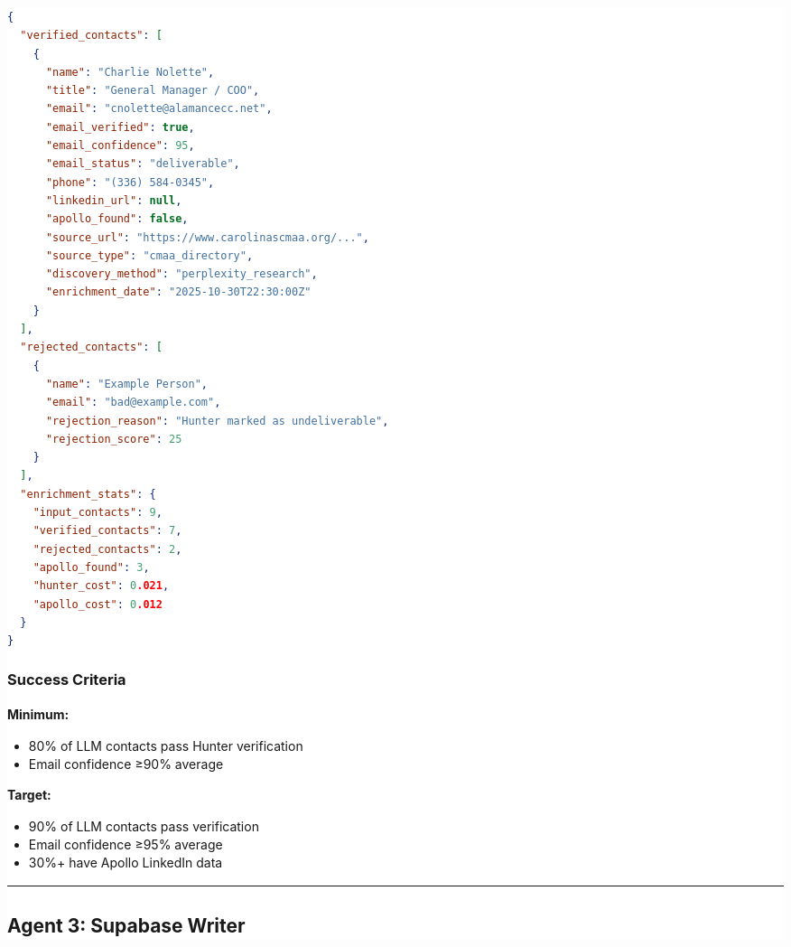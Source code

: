 ```json
{
  "verified_contacts": [
    {
      "name": "Charlie Nolette",
      "title": "General Manager / COO",
      "email": "cnolette@alamancecc.net",
      "email_verified": true,
      "email_confidence": 95,
      "email_status": "deliverable",
      "phone": "(336) 584-0345",
      "linkedin_url": null,
      "apollo_found": false,
      "source_url": "https://www.carolinascmaa.org/...",
      "source_type": "cmaa_directory",
      "discovery_method": "perplexity_research",
      "enrichment_date": "2025-10-30T22:30:00Z"
    }
  ],
  "rejected_contacts": [
    {
      "name": "Example Person",
      "email": "bad@example.com",
      "rejection_reason": "Hunter marked as undeliverable",
      "rejection_score": 25
    }
  ],
  "enrichment_stats": {
    "input_contacts": 9,
    "verified_contacts": 7,
    "rejected_contacts": 2,
    "apollo_found": 3,
    "hunter_cost": 0.021,
    "apollo_cost": 0.012
  }
}
```

### Success Criteria

**Minimum:**
- 80% of LLM contacts pass Hunter verification
- Email confidence ≥90% average

**Target:**
- 90% of LLM contacts pass verification
- Email confidence ≥95% average
- 30%+ have Apollo LinkedIn data

---

## Agent 3: Supabase Writer
